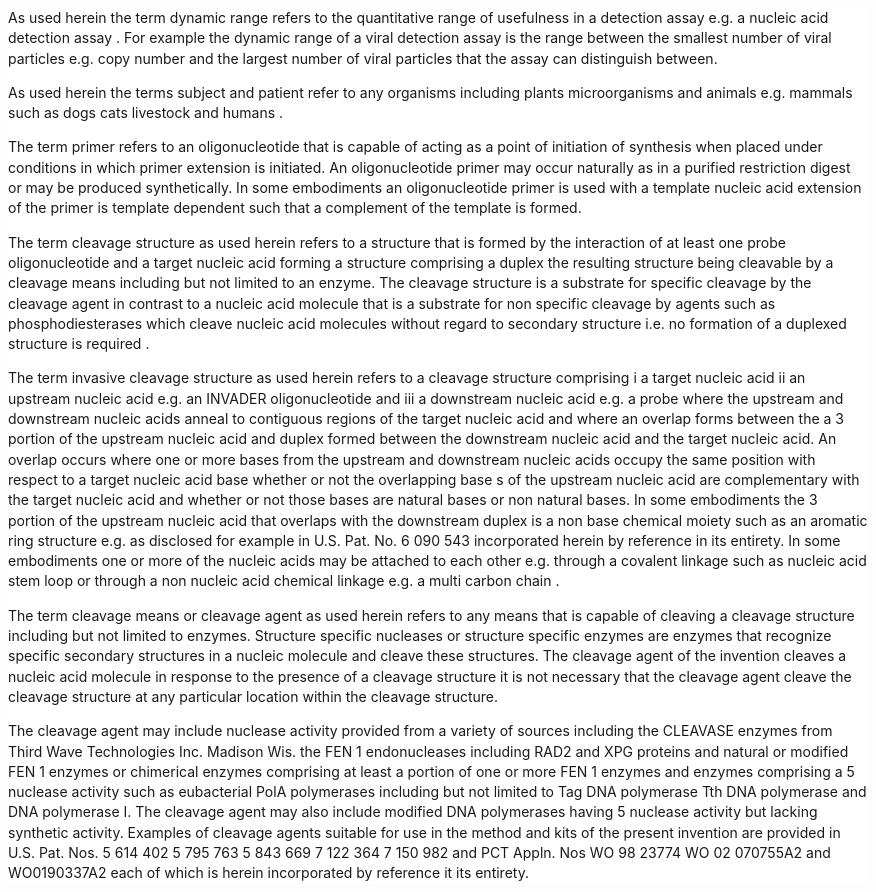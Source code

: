 As used herein the term dynamic range refers to the quantitative range of usefulness in a detection assay e.g. a nucleic acid detection assay . For example the dynamic range of a viral detection assay is the range between the smallest number of viral particles e.g. copy number and the largest number of viral particles that the assay can distinguish between.

As used herein the terms subject and patient refer to any organisms including plants microorganisms and animals e.g. mammals such as dogs cats livestock and humans .

The term primer refers to an oligonucleotide that is capable of acting as a point of initiation of synthesis when placed under conditions in which primer extension is initiated. An oligonucleotide primer may occur naturally as in a purified restriction digest or may be produced synthetically. In some embodiments an oligonucleotide primer is used with a template nucleic acid extension of the primer is template dependent such that a complement of the template is formed.

The term cleavage structure as used herein refers to a structure that is formed by the interaction of at least one probe oligonucleotide and a target nucleic acid forming a structure comprising a duplex the resulting structure being cleavable by a cleavage means including but not limited to an enzyme. The cleavage structure is a substrate for specific cleavage by the cleavage agent in contrast to a nucleic acid molecule that is a substrate for non specific cleavage by agents such as phosphodiesterases which cleave nucleic acid molecules without regard to secondary structure i.e. no formation of a duplexed structure is required .

The term invasive cleavage structure as used herein refers to a cleavage structure comprising i a target nucleic acid ii an upstream nucleic acid e.g. an INVADER oligonucleotide and iii a downstream nucleic acid e.g. a probe where the upstream and downstream nucleic acids anneal to contiguous regions of the target nucleic acid and where an overlap forms between the a 3 portion of the upstream nucleic acid and duplex formed between the downstream nucleic acid and the target nucleic acid. An overlap occurs where one or more bases from the upstream and downstream nucleic acids occupy the same position with respect to a target nucleic acid base whether or not the overlapping base s of the upstream nucleic acid are complementary with the target nucleic acid and whether or not those bases are natural bases or non natural bases. In some embodiments the 3 portion of the upstream nucleic acid that overlaps with the downstream duplex is a non base chemical moiety such as an aromatic ring structure e.g. as disclosed for example in U.S. Pat. No. 6 090 543 incorporated herein by reference in its entirety. In some embodiments one or more of the nucleic acids may be attached to each other e.g. through a covalent linkage such as nucleic acid stem loop or through a non nucleic acid chemical linkage e.g. a multi carbon chain .

The term cleavage means or cleavage agent as used herein refers to any means that is capable of cleaving a cleavage structure including but not limited to enzymes. Structure specific nucleases or structure specific enzymes are enzymes that recognize specific secondary structures in a nucleic molecule and cleave these structures. The cleavage agent of the invention cleaves a nucleic acid molecule in response to the presence of a cleavage structure it is not necessary that the cleavage agent cleave the cleavage structure at any particular location within the cleavage structure.

The cleavage agent may include nuclease activity provided from a variety of sources including the CLEAVASE enzymes from Third Wave Technologies Inc. Madison Wis. the FEN 1 endonucleases including RAD2 and XPG proteins and natural or modified FEN 1 enzymes or chimerical enzymes comprising at least a portion of one or more FEN 1 enzymes and enzymes comprising a 5 nuclease activity such as eubacterial PolA polymerases including but not limited to Tag DNA polymerase Tth DNA polymerase and DNA polymerase I. The cleavage agent may also include modified DNA polymerases having 5 nuclease activity but lacking synthetic activity. Examples of cleavage agents suitable for use in the method and kits of the present invention are provided in U.S. Pat. Nos. 5 614 402 5 795 763 5 843 669 7 122 364 7 150 982 and PCT Appln. Nos WO 98 23774 WO 02 070755A2 and WO0190337A2 each of which is herein incorporated by reference it its entirety.

